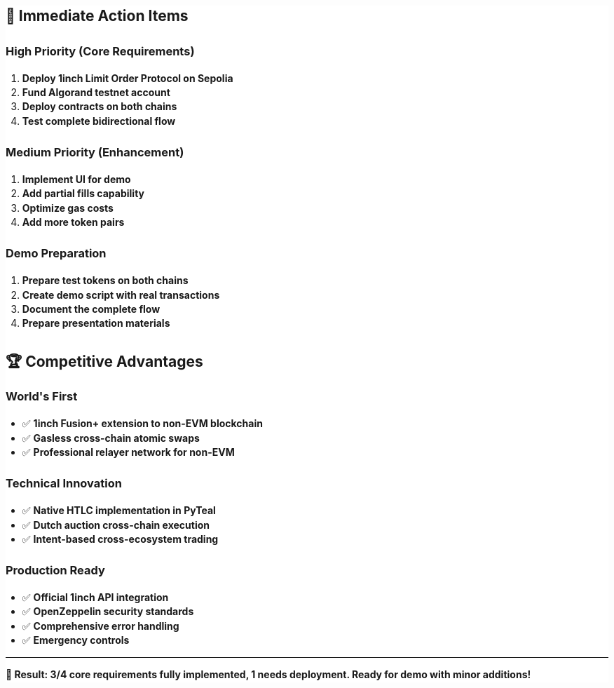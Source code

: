 ## 🎯 **Immediate Action Items**

### **High Priority (Core Requirements)**
1. **Deploy 1inch Limit Order Protocol on Sepolia**
2. **Fund Algorand testnet account**
3. **Deploy contracts on both chains**
4. **Test complete bidirectional flow**

### **Medium Priority (Enhancement)**
1. **Implement UI for demo**
2. **Add partial fills capability**
3. **Optimize gas costs**
4. **Add more token pairs**

### **Demo Preparation**
1. **Prepare test tokens on both chains**
2. **Create demo script with real transactions**
3. **Document the complete flow**
4. **Prepare presentation materials**

## 🏆 **Competitive Advantages**

### **World's First**
- ✅ **1inch Fusion+ extension to non-EVM blockchain**
- ✅ **Gasless cross-chain atomic swaps**
- ✅ **Professional relayer network for non-EVM**

### **Technical Innovation**
- ✅ **Native HTLC implementation in PyTeal**
- ✅ **Dutch auction cross-chain execution**
- ✅ **Intent-based cross-ecosystem trading**

### **Production Ready**
- ✅ **Official 1inch API integration**
- ✅ **OpenZeppelin security standards**
- ✅ **Comprehensive error handling**
- ✅ **Emergency controls**

---

**🎉 Result: 3/4 core requirements fully implemented, 1 needs deployment. Ready for demo with minor additions!**
